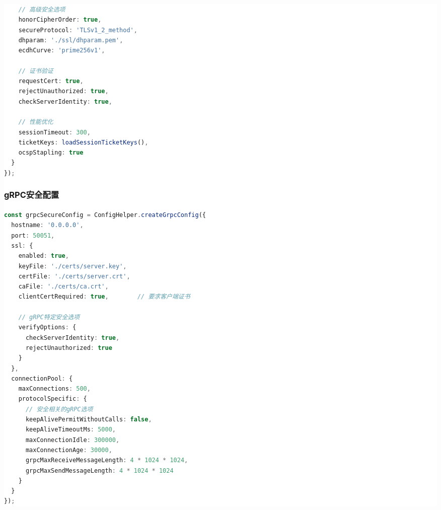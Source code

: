 ```typescript
    // 高级安全选项
    honorCipherOrder: true,
    secureProtocol: 'TLSv1_2_method',
    dhparam: './ssl/dhparam.pem',
    ecdhCurve: 'prime256v1',
    
    // 证书验证
    requestCert: true,
    rejectUnauthorized: true,
    checkServerIdentity: true,
    
    // 性能优化
    sessionTimeout: 300,
    ticketKeys: loadSessionTicketKeys(),
    ocspStapling: true
  }
});
```

### gRPC安全配置

```typescript
const grpcSecureConfig = ConfigHelper.createGrpcConfig({
  hostname: '0.0.0.0',
  port: 50051,
  ssl: {
    enabled: true,
    keyFile: './certs/server.key',
    certFile: './certs/server.crt',
    caFile: './certs/ca.crt',
    clientCertRequired: true,        // 要求客户端证书
    
    // gRPC特定安全选项
    verifyOptions: {
      checkServerIdentity: true,
      rejectUnauthorized: true
    }
  },
  connectionPool: {
    maxConnections: 500,
    protocolSpecific: {
      // 安全相关的gRPC选项
      keepAlivePermitWithoutCalls: false,
      keepAliveTimeoutMs: 5000,
      maxConnectionIdle: 300000,
      maxConnectionAge: 30000,
      grpcMaxReceiveMessageLength: 4 * 1024 * 1024,
      grpcMaxSendMessageLength: 4 * 1024 * 1024
    }
  }
});
```
